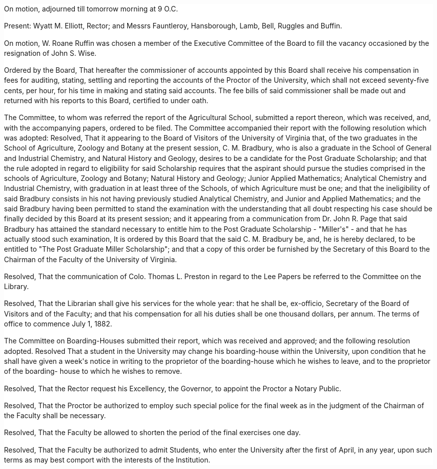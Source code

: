 On motion, adjourned till tomorrow morning at 9 O.C.

Present: Wyatt M. Elliott, Rector; and Messrs Fauntleroy, Hansborough, Lamb, Bell, Ruggles and Buffin.

On motion, W. Roane Ruffin was chosen a member of the Executive Committee of the Board to fill the vacancy occasioned by the resignation of John S. Wise.

Ordered by the Board, That hereafter the commissioner of accounts appointed by this Board shall receive his compensation in fees for auditing, stating, settling and reporting the accounts of the Proctor of the University, which shall not exceed seventy-five cents, per hour, for his time in making and stating said accounts. The fee bills of said commissioner shall be made out and returned with his reports to this Board, certified to under oath.

The Committee, to whom was referred the report of the Agricultural School, submitted a report thereon, which was received, and, with the accompanying papers, ordered to be filed. The Committee accompanied their report with the following resolution which was adopted: Resolved, That it appearing to the Board of Visitors of the University of Virginia that, of the two graduates in the School of Agriculture, Zoology and Botany at the present session, C. M. Bradbury, who is also a graduate in the School of General and Industrial Chemistry, and Natural History and Geology, desires to be a candidate for the Post Graduate Scholarship; and that the rule adopted in regard to eligibility for said Scholarship requires that the aspirant should pursue the studies comprised in the schools of Agriculture, Zoology and Botany; Natural History and Geology; Junior Applied Mathematics; Analytical Chemistry and Industrial Chemistry, with graduation in at least three of the Schools, of which Agriculture must be one; and that the ineligibility of said Bradbury consists in his not having previously studied Analytical Chemistry, and Junior and Applied Mathematics; and the said Bradbury having been permitted to stand the examination with the understanding that all doubt respecting his case should be finally decided by this Board at its present session; and it appearing from a communication from Dr. John R. Page that said Bradbury has attained the standard necessary to entitle him to the Post Graduate Scholarship - "Miller's" - and that he has actually stood such examination, It is ordered by this Board that the said C. M. Bradbury be, and, he is hereby declared, to be entitled to "The Post Graduate Miller Scholarship"; and that a copy of this order be furnished by the Secretary of this Board to the Chairman of the Faculty of the University of Virginia.

Resolved, That the communication of Colo. Thomas L. Preston in regard to the Lee Papers be referred to the Committee on the Library.

Resolved, That the Librarian shall give his services for the whole year: that he shall be, ex-officio, Secretary of the Board of Visitors and of the Faculty; and that his compensation for all his duties shall be one thousand dollars, per annum. The terms of office to commence July 1, 1882.

The Committee on Boarding-Houses submitted their report, which was received and approved; and the following resolution adopted. Resolved That a student in the University may change his boarding-house within the University, upon condition that he shall have given a week's notice in writing to the proprietor of the boarding-house which he wishes to leave, and to the proprietor of the boarding- house to which he wishes to remove.

Resolved, That the Rector request his Excellency, the Governor, to appoint the Proctor a Notary Public.

Resolved, That the Proctor be authorized to employ such special police for the final week as in the judgment of the Chairman of the Faculty shall be necessary.

Resolved, That the Faculty be allowed to shorten the period of the final exercises one day.

Resolved, That the Faculty be authorized to admit Students, who enter the University after the first of April, in any year, upon such terms as may best comport with the interests of the Institution.
